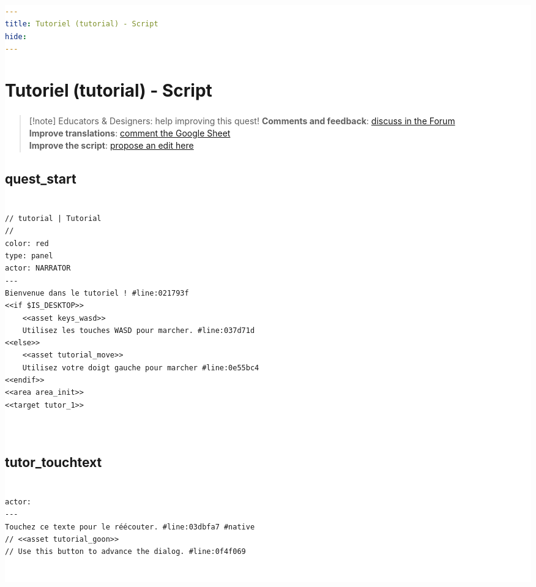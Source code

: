 ```yaml
---
title: Tutoriel (tutorial) - Script
hide:
---
```


# Tutoriel (tutorial) - Script
> [!note] Educators & Designers: help improving this quest!
> **Comments and feedback**: [discuss in the Forum](https://antura.discourse.group/t/quest-tutorial/41)  
> **Improve translations**: [comment the Google Sheet](https://docs.google.com/spreadsheets/d/1FPFOy8CHor5ArSg57xMuPAG7WM27-ecDOiU-OmtHgjw/edit?gid=631129787#gid=631129787)  
> **Improve the script**: [propose an edit here](https://github.com/vgwb/Antura/blob/main/Assets/_discover/_quests/_TUTORIAL/Tutorial%20-%20Yarn%20Script.yarn)  

<a id="ys-node-quest-start"></a>

## quest_start

<div class="yarn-node" data-title="quest_start">
<pre class="yarn-code" style="--node-color:red"><code>
<span class="yarn-header-dim">// tutorial | Tutorial</span>
<span class="yarn-header-dim">// </span>
<span class="yarn-header-dim">color: red</span>
<span class="yarn-header-dim">type: panel</span>
<span class="yarn-header-dim">actor: NARRATOR</span>
<span class="yarn-header-dim">---</span>
<span class="yarn-line">Bienvenue dans le tutoriel !</span> <span class="yarn-meta">#line:021793f </span>
<span class="yarn-cmd">&lt;&lt;if $IS_DESKTOP&gt;&gt;</span>
    <span class="yarn-cmd">&lt;&lt;asset keys_wasd&gt;&gt;</span>
<span class="yarn-line">    Utilisez les touches WASD pour marcher.</span> <span class="yarn-meta">#line:037d71d </span>
<span class="yarn-cmd">&lt;&lt;else&gt;&gt;</span>
    <span class="yarn-cmd">&lt;&lt;asset tutorial_move&gt;&gt;</span>
<span class="yarn-line">    Utilisez votre doigt gauche pour marcher</span> <span class="yarn-meta">#line:0e55bc4 </span>
<span class="yarn-cmd">&lt;&lt;endif&gt;&gt;</span>
<span class="yarn-cmd">&lt;&lt;area area_init&gt;&gt;</span>
<span class="yarn-cmd">&lt;&lt;target tutor_1&gt;&gt;</span>

</code>
</pre>
</div>

<a id="ys-node-tutor-touchtext"></a>

## tutor_touchtext

<div class="yarn-node" data-title="tutor_touchtext">
<pre class="yarn-code"><code>
<span class="yarn-header-dim">actor:</span>
<span class="yarn-header-dim">---</span>
<span class="yarn-line">Touchez ce texte pour le réécouter.</span> <span class="yarn-meta">#line:03dbfa7 #native</span>
<span class="yarn-comment">// &lt;&lt;asset tutorial_goon&gt;&gt;</span>
<span class="yarn-comment">// Use this button to advance the dialog.</span> <span class="yarn-meta">#line:0f4f069 </span>
